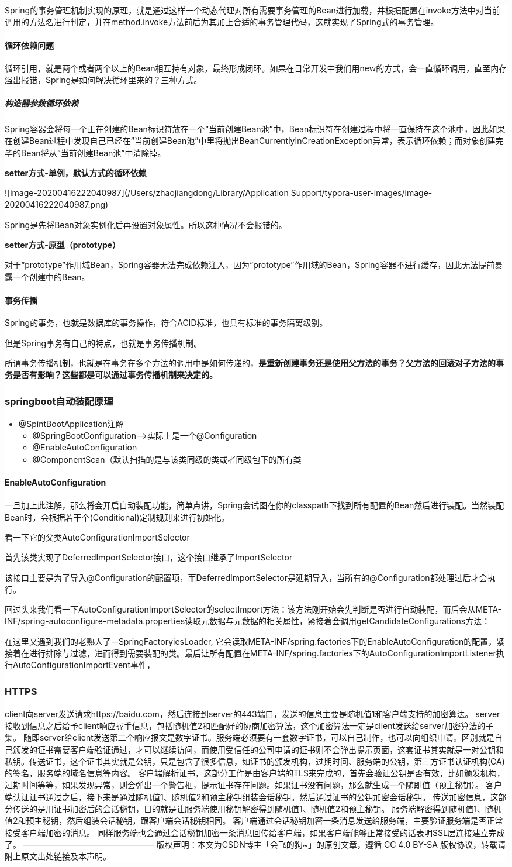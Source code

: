 Spring的事务管理机制实现的原理，就是通过这样一个动态代理对所有需要事务管理的Bean进行加载，并根据配置在invoke方法中对当前调用的方法名进行判定，并在method.invoke方法前后为其加上合适的事务管理代码，这就实现了Spring式的事务管理。

#### 循环依赖问题

循环引用，就是两个或者两个以上的Bean相互持有对象，最终形成闭环。如果在日常开发中我们用new的方式，会一直循环调用，直至内存溢出报错，Spring是如何解决循环里来的？三种方式。

##### 构造器参数循环依赖

Spring容器会将每一个正在创建的Bean标识符放在一个“当前创建Bean池”中，Bean标识符在创建过程中将一直保持在这个池中，因此如果在创建Bean过程中发现自己已经在“当前创建Bean池”中里将抛出BeanCurrentlyInCreationException异常，表示循环依赖；而对象创建完毕的Bean将从“当前创建Bean池”中清除掉。

**setter方式-单例，默认方式的循环依赖**

![image-20200416222040987](/Users/zhaojiangdong/Library/Application Support/typora-user-images/image-20200416222040987.png)

Spring是先将Bean对象实例化后再设置对象属性。所以这种情况不会报错的。

**setter方式-原型（prototype）**

对于“prototype”作用域Bean，Spring容器无法完成依赖注入，因为“prototype”作用域的Bean，Spring容器不进行缓存，因此无法提前暴露一个创建中的Bean。

#### 事务传播

Spring的事务，也就是数据库的事务操作，符合ACID标准，也具有标准的事务隔离级别。

但是Spring事务有自己的特点，也就是事务传播机制。

所谓事务传播机制，也就是在事务在多个方法的调用中是如何传递的，**是重新创建事务还是使用父方法的事务？父方法的回滚对子方法的事务是否有影响？这些都是可以通过事务传播机制来决定的。**    

### springboot自动装配原理

- @SpintBootApplication注解
  - @SpringBootConfiguration-->实际上是一个@Configuration
  - @EnableAutoConfiguration
  - @ComponentScan（默认扫描的是与该类同级的类或者同级包下的所有类

#### EnableAutoConfiguration

一旦加上此注解，那么将会开启自动装配功能，简单点讲，Spring会试图在你的classpath下找到所有配置的Bean然后进行装配。当然装配Bean时，会根据若干个(Conditional)定制规则来进行初始化。

看一下它的父类AutoConfigurationImportSelector

首先该类实现了DeferredImportSelector接口，这个接口继承了ImportSelector

该接口主要是为了导入@Configuration的配置项，而DeferredImportSelector是延期导入，当所有的@Configuration都处理过后才会执行。

回过头来我们看一下AutoConfigurationImportSelector的selectImport方法：该方法刚开始会先判断是否进行自动装配，而后会从META-INF/spring-autoconfigure-metadata.properties读取元数据与元数据的相关属性，紧接着会调用getCandidateConfigurations方法：

在这里又遇到我们的老熟人了--SpringFactoryiesLoader, 它会读取META-INF/spring.factories下的EnableAutoConfiguration的配置，紧接着在进行排除与过滤，进而得到需要装配的类。最后让所有配置在META-INF/spring.factories下的AutoConfigurationImportListener执行AutoConfigurationImportEvent事件，

### HTTPS

client向server发送请求https://baidu.com，然后连接到server的443端口，发送的信息主要是随机值1和客户端支持的加密算法。
server接收到信息之后给予client响应握手信息，包括随机值2和匹配好的协商加密算法，这个加密算法一定是client发送给server加密算法的子集。
随即server给client发送第二个响应报文是数字证书。服务端必须要有一套数字证书，可以自己制作，也可以向组织申请。区别就是自己颁发的证书需要客户端验证通过，才可以继续访问，而使用受信任的公司申请的证书则不会弹出提示页面，这套证书其实就是一对公钥和私钥。传送证书，这个证书其实就是公钥，只是包含了很多信息，如证书的颁发机构，过期时间、服务端的公钥，第三方证书认证机构(CA)的签名，服务端的域名信息等内容。
客户端解析证书，这部分工作是由客户端的TLS来完成的，首先会验证公钥是否有效，比如颁发机构，过期时间等等，如果发现异常，则会弹出一个警告框，提示证书存在问题。如果证书没有问题，那么就生成一个随即值（预主秘钥）。
客户端认证证书通过之后，接下来是通过随机值1、随机值2和预主秘钥组装会话秘钥。然后通过证书的公钥加密会话秘钥。
传送加密信息，这部分传送的是用证书加密后的会话秘钥，目的就是让服务端使用秘钥解密得到随机值1、随机值2和预主秘钥。
服务端解密得到随机值1、随机值2和预主秘钥，然后组装会话秘钥，跟客户端会话秘钥相同。
客户端通过会话秘钥加密一条消息发送给服务端，主要验证服务端是否正常接受客户端加密的消息。
同样服务端也会通过会话秘钥加密一条消息回传给客户端，如果客户端能够正常接受的话表明SSL层连接建立完成了。
————————————————
版权声明：本文为CSDN博主「会飞的狗~」的原创文章，遵循 CC 4.0 BY-SA 版权协议，转载请附上原文出处链接及本声明。